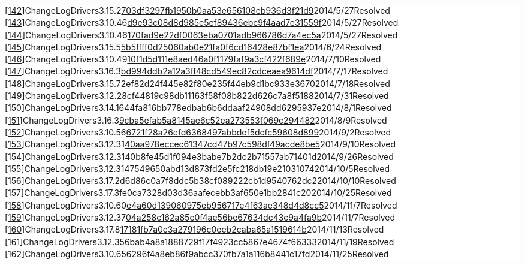 <tr><td>[<a href='#c142'>142</a>]<td>ChangeLog<td>Drivers<td>3.15.2<td><a href='https://git.kernel.org/cgit/linux/kernel/git/torvalds/linux.git/commit/?id=703df3297fb1950b0aa53e656108eb936d3f21d9'>703df3297fb1950b0aa53e656108eb936d3f21d9</a><td>2014/5/27<td>Resolved
<tr><td>[<a href='#c143'>143</a>]<td>ChangeLog<td>Drivers<td>3.10.46<td><a href='https://git.kernel.org/cgit/linux/kernel/git/torvalds/linux.git/commit/?id=d9e93c08d8d985e5ef89436ebc9f4aad7e31559f'>d9e93c08d8d985e5ef89436ebc9f4aad7e31559f</a><td>2014/5/27<td>Resolved
<tr><td>[<a href='#c144'>144</a>]<td>ChangeLog<td>Drivers<td>3.10.46<td><a href='https://git.kernel.org/cgit/linux/kernel/git/torvalds/linux.git/commit/?id=170fad9e22df0063eba0701adb966786d7a4ec5a'>170fad9e22df0063eba0701adb966786d7a4ec5a</a><td>2014/5/27<td>Resolved
<tr><td>[<a href='#c145'>145</a>]<td>ChangeLog<td>Drivers<td>3.15.5<td><a href='https://git.kernel.org/cgit/linux/kernel/git/torvalds/linux.git/commit/?id=5b5ffff0d25060ab0e21fa0f6cd16428e87bf1ea'>5b5ffff0d25060ab0e21fa0f6cd16428e87bf1ea</a><td>2014/6/24<td>Resolved
<tr><td>[<a href='#c146'>146</a>]<td>ChangeLog<td>Drivers<td>3.10.49<td><a href='https://git.kernel.org/cgit/linux/kernel/git/torvalds/linux.git/commit/?id=10f1d5d111e8aed46a0f1179faf9a3cf422f689e'>10f1d5d111e8aed46a0f1179faf9a3cf422f689e</a><td>2014/7/10<td>Resolved
<tr><td>[<a href='#c147'>147</a>]<td>ChangeLog<td>Drivers<td>3.16.3<td><a href='https://git.kernel.org/cgit/linux/kernel/git/torvalds/linux.git/commit/?id=bd994ddb2a12a3ff48cd549ec82cdceaea9614df'>bd994ddb2a12a3ff48cd549ec82cdceaea9614df</a><td>2014/7/17<td>Resolved
<tr><td>[<a href='#c148'>148</a>]<td>ChangeLog<td>Drivers<td>3.15.7<td><a href='https://git.kernel.org/cgit/linux/kernel/git/torvalds/linux.git/commit/?id=2ef82d24f445e82f80e235f44eb9d1bc933e3670'>2ef82d24f445e82f80e235f44eb9d1bc933e3670</a><td>2014/7/18<td>Resolved
<tr><td>[<a href='#c149'>149</a>]<td>ChangeLog<td>Drivers<td>3.12.28<td><a href='https://git.kernel.org/cgit/linux/kernel/git/torvalds/linux.git/commit/?id=cf44819c98db11163f58f08b822d626c7a8f5188'>cf44819c98db11163f58f08b822d626c7a8f5188</a><td>2014/7/31<td>Resolved
<tr><td>[<a href='#c150'>150</a>]<td>ChangeLog<td>Drivers<td>3.14.16<td><a href='https://git.kernel.org/cgit/linux/kernel/git/torvalds/linux.git/commit/?id=44fa816bb778edbab6b6ddaaf24908dd6295937e'>44fa816bb778edbab6b6ddaaf24908dd6295937e</a><td>2014/8/1<td>Resolved
<tr><td>[<a href='#c151'>151</a>]<td>ChangeLog<td>Drivers<td>3.16.3<td><a href='https://git.kernel.org/cgit/linux/kernel/git/torvalds/linux.git/commit/?id=9cba5efab5a8145ae6c52ea273553f069c294482'>9cba5efab5a8145ae6c52ea273553f069c294482</a><td>2014/8/9<td>Resolved
<tr><td>[<a href='#c152'>152</a>]<td>ChangeLog<td>Drivers<td>3.10.56<td><a href='https://git.kernel.org/cgit/linux/kernel/git/torvalds/linux.git/commit/?id=6721f28a26efd6368497abbdef5dcfc59608d899'>6721f28a26efd6368497abbdef5dcfc59608d899</a><td>2014/9/2<td>Resolved
<tr><td>[<a href='#c153'>153</a>]<td>ChangeLog<td>Drivers<td>3.12.31<td><a href='https://git.kernel.org/cgit/linux/kernel/git/torvalds/linux.git/commit/?id=40aa978eccec61347cd47b97c598df49acde8be5'>40aa978eccec61347cd47b97c598df49acde8be5</a><td>2014/9/10<td>Resolved
<tr><td>[<a href='#c154'>154</a>]<td>ChangeLog<td>Drivers<td>3.12.31<td><a href='https://git.kernel.org/cgit/linux/kernel/git/torvalds/linux.git/commit/?id=40b8fe45d1f094e3babe7b2dc2b71557ab71401d'>40b8fe45d1f094e3babe7b2dc2b71557ab71401d</a><td>2014/9/26<td>Resolved
<tr><td>[<a href='#c155'>155</a>]<td>ChangeLog<td>Drivers<td>3.12.31<td><a href='https://git.kernel.org/cgit/linux/kernel/git/torvalds/linux.git/commit/?id=47549650abd13d873fd2e5fc218db19e21031074'>47549650abd13d873fd2e5fc218db19e21031074</a><td>2014/10/5<td>Resolved
<tr><td>[<a href='#c156'>156</a>]<td>ChangeLog<td>Drivers<td>3.17.2<td><a href='https://git.kernel.org/cgit/linux/kernel/git/torvalds/linux.git/commit/?id=d6d86c0a7f8ddc5b38cf089222cb1d9540762dc2'>d6d86c0a7f8ddc5b38cf089222cb1d9540762dc2</a><td>2014/10/10<td>Resolved
<tr><td>[<a href='#c157'>157</a>]<td>ChangeLog<td>Drivers<td>3.17.3<td><a href='https://git.kernel.org/cgit/linux/kernel/git/torvalds/linux.git/commit/?id=fe0ca7328d03d36aafecebb3af650e1bb2841c20'>fe0ca7328d03d36aafecebb3af650e1bb2841c20</a><td>2014/10/25<td>Resolved
<tr><td>[<a href='#c158'>158</a>]<td>ChangeLog<td>Drivers<td>3.10.60<td><a href='https://git.kernel.org/cgit/linux/kernel/git/torvalds/linux.git/commit/?id=e4a60d139060975eb956717e4f63ae348d4d8cc5'>e4a60d139060975eb956717e4f63ae348d4d8cc5</a><td>2014/11/7<td>Resolved
<tr><td>[<a href='#c159'>159</a>]<td>ChangeLog<td>Drivers<td>3.12.37<td><a href='https://git.kernel.org/cgit/linux/kernel/git/torvalds/linux.git/commit/?id=04a258c162a85c0f4ae56be67634dc43c9a4fa9b'>04a258c162a85c0f4ae56be67634dc43c9a4fa9b</a><td>2014/11/7<td>Resolved
<tr><td>[<a href='#c160'>160</a>]<td>ChangeLog<td>Drivers<td>3.17.8<td><a href='https://git.kernel.org/cgit/linux/kernel/git/torvalds/linux.git/commit/?id=17181fb7a0c3a279196c0eeb2caba65a1519614b'>17181fb7a0c3a279196c0eeb2caba65a1519614b</a><td>2014/11/13<td>Resolved
<tr><td>[<a href='#c161'>161</a>]<td>ChangeLog<td>Drivers<td>3.12.35<td><a href='https://git.kernel.org/cgit/linux/kernel/git/torvalds/linux.git/commit/?id=6bab4a8a1888729f17f4923cc5867e4674f66333'>6bab4a8a1888729f17f4923cc5867e4674f66333</a><td>2014/11/19<td>Resolved
<tr><td>[<a href='#c162'>162</a>]<td>ChangeLog<td>Drivers<td>3.10.65<td><a href='https://git.kernel.org/cgit/linux/kernel/git/torvalds/linux.git/commit/?id=6296f4a8eb86f9abcc370fb7a1a116b8441c17fd'>6296f4a8eb86f9abcc370fb7a1a116b8441c17fd</a><td>2014/11/25<td>Resolved